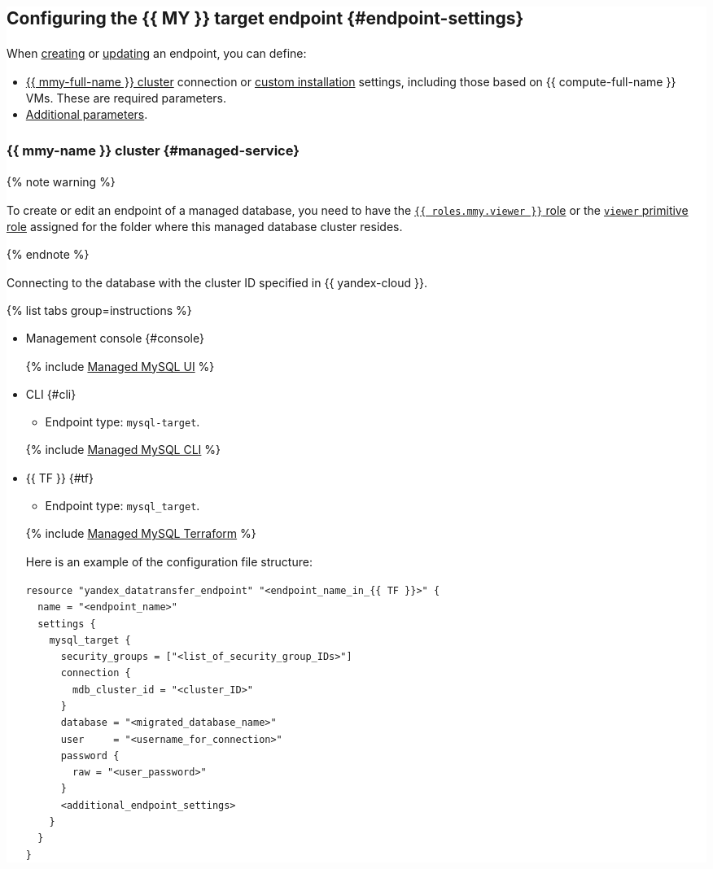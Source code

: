 ## Configuring the {{ MY }} target endpoint {#endpoint-settings}

When [creating](../index.md#create) or [updating](../index.md#update) an endpoint, you can define:

* [{{ mmy-full-name }} cluster](#managed-service) connection or [custom installation](#on-premise) settings, including those based on {{ compute-full-name }} VMs. These are required parameters.
* [Additional parameters](#additional-settings).

### {{ mmy-name }} cluster {#managed-service}


{% note warning %}

To create or edit an endpoint of a managed database, you need to have the [`{{ roles.mmy.viewer }}` role](../../../../managed-mysql/security/index.md#mmy-viewer) or the [`viewer` primitive role](../../../../iam/roles-reference.md#viewer) assigned for the folder where this managed database cluster resides.

{% endnote %}


Connecting to the database with the cluster ID specified in {{ yandex-cloud }}.

{% list tabs group=instructions %}

- Management console {#console}

   {% include [Managed MySQL UI](../../../../_includes/data-transfer/necessary-settings/ui/managed-mysql-target.md) %}

- CLI {#cli}

   * Endpoint type: `mysql-target`.

   {% include [Managed MySQL CLI](../../../../_includes/data-transfer/necessary-settings/cli/managed-mysql-target.md) %}

- {{ TF }} {#tf}

   * Endpoint type: `mysql_target`.

   {% include [Managed MySQL Terraform](../../../../_includes/data-transfer/necessary-settings/terraform/managed-mysql-target.md) %}

   Here is an example of the configuration file structure:

   
   ```hcl
   resource "yandex_datatransfer_endpoint" "<endpoint_name_in_{{ TF }}>" {
     name = "<endpoint_name>"
     settings {
       mysql_target {
         security_groups = ["<list_of_security_group_IDs>"]
         connection {
           mdb_cluster_id = "<cluster_ID>"
         }
         database = "<migrated_database_name>"
         user     = "<username_for_connection>"
         password {
           raw = "<user_password>"
         }
         <additional_endpoint_settings>
       }
     }
   }
   ```
